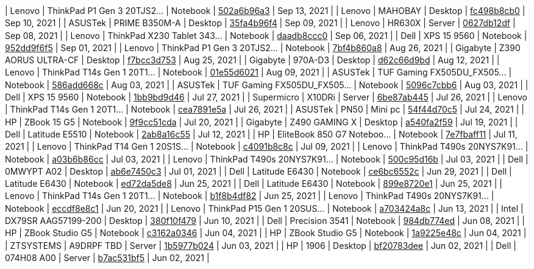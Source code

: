 | Lenovo        | ThinkPad P1 Gen 3 20TJS2... | Notebook    | [502a6b96a3](https://linux-hardware.org/?probe=502a6b96a3) | Sep 13, 2021 |
| Lenovo        | MAHOBAY                     | Desktop     | [fc498b8cb0](https://linux-hardware.org/?probe=fc498b8cb0) | Sep 10, 2021 |
| ASUSTek       | PRIME B350M-A               | Desktop     | [35fa4b96f4](https://linux-hardware.org/?probe=35fa4b96f4) | Sep 09, 2021 |
| Lenovo        | HR630X                      | Server      | [0627db12df](https://linux-hardware.org/?probe=0627db12df) | Sep 08, 2021 |
| Lenovo        | ThinkPad X230 Tablet 343... | Notebook    | [daadb8ccc0](https://linux-hardware.org/?probe=daadb8ccc0) | Sep 06, 2021 |
| Dell          | XPS 15 9560                 | Notebook    | [952dd9f6f5](https://linux-hardware.org/?probe=952dd9f6f5) | Sep 01, 2021 |
| Lenovo        | ThinkPad P1 Gen 3 20TJS2... | Notebook    | [7bf4b860a8](https://linux-hardware.org/?probe=7bf4b860a8) | Aug 26, 2021 |
| Gigabyte      | Z390 AORUS ULTRA-CF         | Desktop     | [f7bcc3d753](https://linux-hardware.org/?probe=f7bcc3d753) | Aug 25, 2021 |
| Gigabyte      | 970A-D3                     | Desktop     | [d62c66d9bd](https://linux-hardware.org/?probe=d62c66d9bd) | Aug 12, 2021 |
| Lenovo        | ThinkPad T14s Gen 1 20T1... | Notebook    | [01e55d6021](https://linux-hardware.org/?probe=01e55d6021) | Aug 09, 2021 |
| ASUSTek       | TUF Gaming FX505DU_FX505... | Notebook    | [586add668c](https://linux-hardware.org/?probe=586add668c) | Aug 03, 2021 |
| ASUSTek       | TUF Gaming FX505DU_FX505... | Notebook    | [5096c7cbb6](https://linux-hardware.org/?probe=5096c7cbb6) | Aug 03, 2021 |
| Dell          | XPS 15 9560                 | Notebook    | [1bb9bd9d46](https://linux-hardware.org/?probe=1bb9bd9d46) | Jul 27, 2021 |
| Supermicro    | X10DRi                      | Server      | [6be87ab445](https://linux-hardware.org/?probe=6be87ab445) | Jul 26, 2021 |
| Lenovo        | ThinkPad T14s Gen 1 20T1... | Notebook    | [cea7891e5a](https://linux-hardware.org/?probe=cea7891e5a) | Jul 26, 2021 |
| ASUSTek       | PN50                        | Mini pc     | [54f44d70c5](https://linux-hardware.org/?probe=54f44d70c5) | Jul 24, 2021 |
| HP            | ZBook 15 G5                 | Notebook    | [9f9cc51cda](https://linux-hardware.org/?probe=9f9cc51cda) | Jul 20, 2021 |
| Gigabyte      | Z490 GAMING X               | Desktop     | [a540fa2f59](https://linux-hardware.org/?probe=a540fa2f59) | Jul 19, 2021 |
| Dell          | Latitude E5510              | Notebook    | [2ab8a16c55](https://linux-hardware.org/?probe=2ab8a16c55) | Jul 12, 2021 |
| HP            | EliteBook 850 G7 Noteboo... | Notebook    | [7e7fbaff11](https://linux-hardware.org/?probe=7e7fbaff11) | Jul 11, 2021 |
| Lenovo        | ThinkPad T14 Gen 1 20S1S... | Notebook    | [c4091b8c8c](https://linux-hardware.org/?probe=c4091b8c8c) | Jul 09, 2021 |
| Lenovo        | ThinkPad T490s 20NYS7K91... | Notebook    | [a03b6b86cc](https://linux-hardware.org/?probe=a03b6b86cc) | Jul 03, 2021 |
| Lenovo        | ThinkPad T490s 20NYS7K91... | Notebook    | [500c95d16b](https://linux-hardware.org/?probe=500c95d16b) | Jul 03, 2021 |
| Dell          | 0MWYPT A02                  | Desktop     | [ab6e7450c3](https://linux-hardware.org/?probe=ab6e7450c3) | Jul 01, 2021 |
| Dell          | Latitude E6430              | Notebook    | [ce6bc6552c](https://linux-hardware.org/?probe=ce6bc6552c) | Jun 29, 2021 |
| Dell          | Latitude E6430              | Notebook    | [ed72da5de8](https://linux-hardware.org/?probe=ed72da5de8) | Jun 25, 2021 |
| Dell          | Latitude E6430              | Notebook    | [899e8720e1](https://linux-hardware.org/?probe=899e8720e1) | Jun 25, 2021 |
| Lenovo        | ThinkPad T14s Gen 1 20T1... | Notebook    | [b1f8b4df82](https://linux-hardware.org/?probe=b1f8b4df82) | Jun 25, 2021 |
| Lenovo        | ThinkPad T490s 20NYS7K91... | Notebook    | [eccdf8e8c1](https://linux-hardware.org/?probe=eccdf8e8c1) | Jun 20, 2021 |
| Lenovo        | ThinkPad P15 Gen 1 20SUS... | Notebook    | [a703424a8c](https://linux-hardware.org/?probe=a703424a8c) | Jun 13, 2021 |
| Intel         | DX79SR AAG57199-200         | Desktop     | [380f10f479](https://linux-hardware.org/?probe=380f10f479) | Jun 10, 2021 |
| Dell          | Precision 3541              | Notebook    | [984db774ed](https://linux-hardware.org/?probe=984db774ed) | Jun 08, 2021 |
| HP            | ZBook Studio G5             | Notebook    | [c3162a0346](https://linux-hardware.org/?probe=c3162a0346) | Jun 04, 2021 |
| HP            | ZBook Studio G5             | Notebook    | [1a9225e48c](https://linux-hardware.org/?probe=1a9225e48c) | Jun 04, 2021 |
| ZTSYSTEMS     | A9DRPF TBD                  | Server      | [1b5977b024](https://linux-hardware.org/?probe=1b5977b024) | Jun 03, 2021 |
| HP            | 1906                        | Desktop     | [bf20783dee](https://linux-hardware.org/?probe=bf20783dee) | Jun 02, 2021 |
| Dell          | 074H08 A00                  | Server      | [b7ac531bf5](https://linux-hardware.org/?probe=b7ac531bf5) | Jun 02, 2021 |